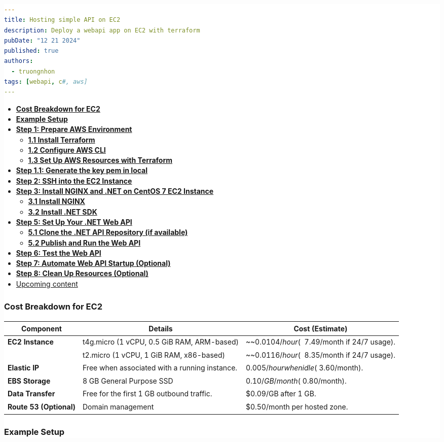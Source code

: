```yaml
---
title: Hosting simple API on EC2
description: Deploy a webapi app on EC2 with terraform
pubDate: "12 21 2024"
published: true
authors:
  - truongnhon
tags: [webapi, c#, aws]
---
```


- [**Cost Breakdown for EC2**](#cost-breakdown-for-ec2)
- [**Example Setup**](#example-setup)
- [**Step 1: Prepare AWS Environment**](#step-1-prepare-aws-environment)
  - [**1.1 Install Terraform**](#11-install-terraform)
  - [**1.2 Configure AWS CLI**](#12-configure-aws-cli)
  - [**1.3 Set Up AWS Resources with Terraform**](#13-set-up-aws-resources-with-terraform)
- [**Step 1.1: Generate the key pem in local**](#step-11-generate-the-key-pem-in-local)
- [**Step 2: SSH into the EC2 Instance**](#step-2-ssh-into-the-ec2-instance)
- [**Step 3: Install NGINX and .NET on CentOS 7 EC2 Instance**](#step-3-install-nginx-and-net-on-centos-7-ec2-instance)
  - [**3.1 Install NGINX**](#31-install-nginx)
  - [**3.2 Install .NET SDK**](#32-install-net-sdk)
- [**Step 5: Set Up Your .NET Web API**](#step-5-set-up-your-net-web-api)
  - [**5.1 Clone the .NET API Repository (if available)**](#51-clone-the-net-api-repository-if-available)
  - [**5.2 Publish and Run the Web API**](#52-publish-and-run-the-web-api)
- [**Step 6: Test the Web API**](#step-6-test-the-web-api)
- [**Step 7: Automate Web API Startup (Optional)**](#step-7-automate-web-api-startup-optional)
- [**Step 8: Clean Up Resources (Optional)**](#step-8-clean-up-resources-optional)
- [Upcoming content](#upcoming-content)




### **Cost Breakdown for EC2**

| **Component**           | **Details**                                   | **Cost (Estimate)**                           |
| ----------------------- | --------------------------------------------- | --------------------------------------------- |
| **EC2 Instance**        | t4g.micro (1 vCPU, 0.5 GiB RAM, ARM-based)    | ~~$0.0104/hour (~~$7.49/month if 24/7 usage). |
|                         | t2.micro (1 vCPU, 1 GiB RAM, x86-based)       | ~~$0.0116/hour (~~$8.35/month if 24/7 usage). |
| **Elastic IP**          | Free when associated with a running instance. | $0.005/hour when idle (~$3.60/month).         |
| **EBS Storage**         | 8 GB General Purpose SSD                      | $0.10/GB/month (~$0.80/month).                |
| **Data Transfer**       | Free for the first 1 GB outbound traffic.     | $0.09/GB after 1 GB.                          |
| **Route 53 (Optional)** | Domain management                             | $0.50/month per hosted zone.                  |

### **Example Setup**
